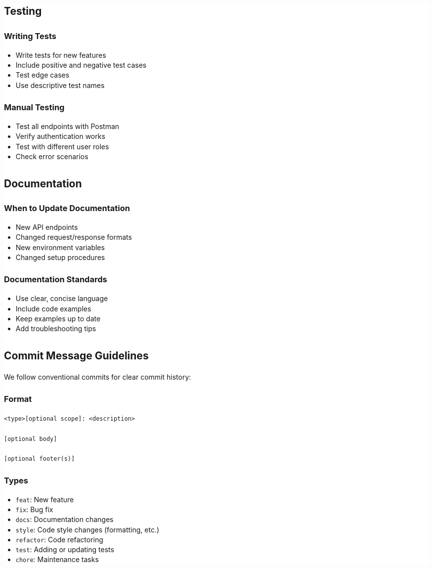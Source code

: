 ## Testing

### Writing Tests
- Write tests for new features
- Include positive and negative test cases
- Test edge cases
- Use descriptive test names

### Manual Testing
- Test all endpoints with Postman
- Verify authentication works
- Test with different user roles
- Check error scenarios

## Documentation

### When to Update Documentation
- New API endpoints
- Changed request/response formats
- New environment variables
- Changed setup procedures

### Documentation Standards
- Use clear, concise language
- Include code examples
- Keep examples up to date
- Add troubleshooting tips

## Commit Message Guidelines

We follow conventional commits for clear commit history:

### Format
```
<type>[optional scope]: <description>

[optional body]

[optional footer(s)]
```

### Types
- `feat`: New feature
- `fix`: Bug fix
- `docs`: Documentation changes
- `style`: Code style changes (formatting, etc.)
- `refactor`: Code refactoring
- `test`: Adding or updating tests
- `chore`: Maintenance tasks

